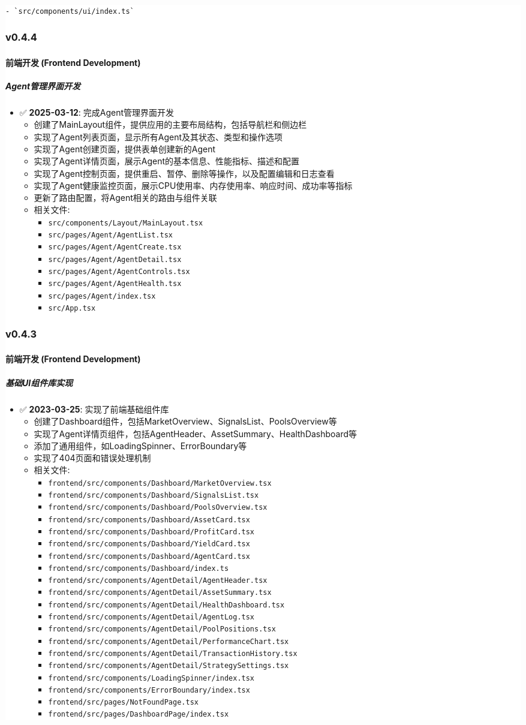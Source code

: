     - `src/components/ui/index.ts`

### v0.4.4

#### 前端开发 (Frontend Development)

##### Agent管理界面开发

- ✅ **2025-03-12**: 完成Agent管理界面开发
  - 创建了MainLayout组件，提供应用的主要布局结构，包括导航栏和侧边栏
  - 实现了Agent列表页面，显示所有Agent及其状态、类型和操作选项
  - 实现了Agent创建页面，提供表单创建新的Agent
  - 实现了Agent详情页面，展示Agent的基本信息、性能指标、描述和配置
  - 实现了Agent控制页面，提供重启、暂停、删除等操作，以及配置编辑和日志查看
  - 实现了Agent健康监控页面，展示CPU使用率、内存使用率、响应时间、成功率等指标
  - 更新了路由配置，将Agent相关的路由与组件关联
  - 相关文件:
    - `src/components/Layout/MainLayout.tsx`
    - `src/pages/Agent/AgentList.tsx`
    - `src/pages/Agent/AgentCreate.tsx`
    - `src/pages/Agent/AgentDetail.tsx`
    - `src/pages/Agent/AgentControls.tsx`
    - `src/pages/Agent/AgentHealth.tsx`
    - `src/pages/Agent/index.tsx`
    - `src/App.tsx`

### v0.4.3

#### 前端开发 (Frontend Development)

##### 基础UI组件库实现

- ✅ **2023-03-25**: 实现了前端基础组件库
  - 创建了Dashboard组件，包括MarketOverview、SignalsList、PoolsOverview等
  - 实现了Agent详情页组件，包括AgentHeader、AssetSummary、HealthDashboard等
  - 添加了通用组件，如LoadingSpinner、ErrorBoundary等
  - 实现了404页面和错误处理机制
  - 相关文件:
    - `frontend/src/components/Dashboard/MarketOverview.tsx`
    - `frontend/src/components/Dashboard/SignalsList.tsx`
    - `frontend/src/components/Dashboard/PoolsOverview.tsx`
    - `frontend/src/components/Dashboard/AssetCard.tsx`
    - `frontend/src/components/Dashboard/ProfitCard.tsx`
    - `frontend/src/components/Dashboard/YieldCard.tsx`
    - `frontend/src/components/Dashboard/AgentCard.tsx`
    - `frontend/src/components/Dashboard/index.ts`
    - `frontend/src/components/AgentDetail/AgentHeader.tsx`
    - `frontend/src/components/AgentDetail/AssetSummary.tsx`
    - `frontend/src/components/AgentDetail/HealthDashboard.tsx`
    - `frontend/src/components/AgentDetail/AgentLog.tsx`
    - `frontend/src/components/AgentDetail/PoolPositions.tsx`
    - `frontend/src/components/AgentDetail/PerformanceChart.tsx`
    - `frontend/src/components/AgentDetail/TransactionHistory.tsx`
    - `frontend/src/components/AgentDetail/StrategySettings.tsx`
    - `frontend/src/components/LoadingSpinner/index.tsx`
    - `frontend/src/components/ErrorBoundary/index.tsx`
    - `frontend/src/pages/NotFoundPage.tsx`
    - `frontend/src/pages/DashboardPage/index.tsx`
